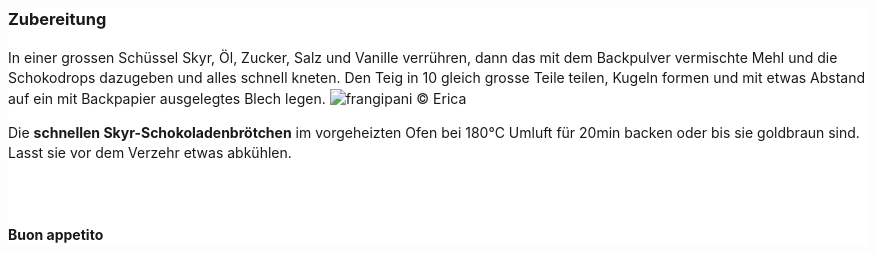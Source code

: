 <h3>
  <font color="grey">
    <i class="fa-solid fa-gears"></i>
  </font> Zubereitung
</h3>

In einer grossen Schüssel Skyr, Öl, Zucker, Salz und Vanille verrühren, dann das mit dem Backpulver vermischte Mehl und die Schokodrops dazugeben und alles schnell kneten. Den Teig in 10 gleich grosse Teile teilen, Kugeln formen und mit etwas Abstand auf ein mit Backpapier ausgelegtes Blech legen.
![](../2025-05-14-panini-veloci-allo-skyr-e-cioccolato/teglia.jpeg "frangipani © Erica")

Die **schnellen Skyr-Schokoladenbrötchen** im vorgeheizten Ofen bei 180°C Umluft für 20min backen oder bis sie goldbraun sind. Lasst sie vor dem Verzehr etwas abkühlen.
<p>
  <div style="width: 100%; margin-bottom: 0">
    <img style="float: left; width: 49%; margin-right: 1%" src="../2025-05-14-panini-veloci-allo-skyr-e-cioccolato/risultato1.jpeg" alt="" title="frangipani © Erica" />
    <img style="float: left; width: 49%; margin-left: 1%" src="../2025-05-14-panini-veloci-allo-skyr-e-cioccolato/risultato2.jpeg" alt="" title="frangipani © Erica" />
    <div style="clear: both"></div>
  </div>
</p>

<p>
  <div style="width: 100%; margin-bottom: 0">
    <img style="float: left; width: 49%; margin-right: 1%" src="../2025-05-14-panini-veloci-allo-skyr-e-cioccolato/risultato3.jpeg" alt="" title="frangipani © Erica" />
    <img style="float: left; width: 49%; margin-left: 1%" src="../2025-05-14-panini-veloci-allo-skyr-e-cioccolato/risultato4.jpeg" alt="" title="frangipani © Erica" />
    <div style="clear: both"></div>
  </div>
</p>

<p>
  <div style="width: 100%; margin-bottom: 0">
    <img style="float: left; width: 49%; margin-right: 1%" src="../2025-05-14-panini-veloci-allo-skyr-e-cioccolato/risultato5.jpeg" alt="" title="frangipani © Erica" />
    <img style="float: left; width: 49%; margin-left: 1%" src="../2025-05-14-panini-veloci-allo-skyr-e-cioccolato/risultato6.jpeg" alt="" title="frangipani © Erica" />
    <div style="clear: both"></div>
  </div>
</p>

<h4>Buon appetito
  <font color="red">
    <i class="fa-regular fa-face-smile"></i>
  </font>
</h4>